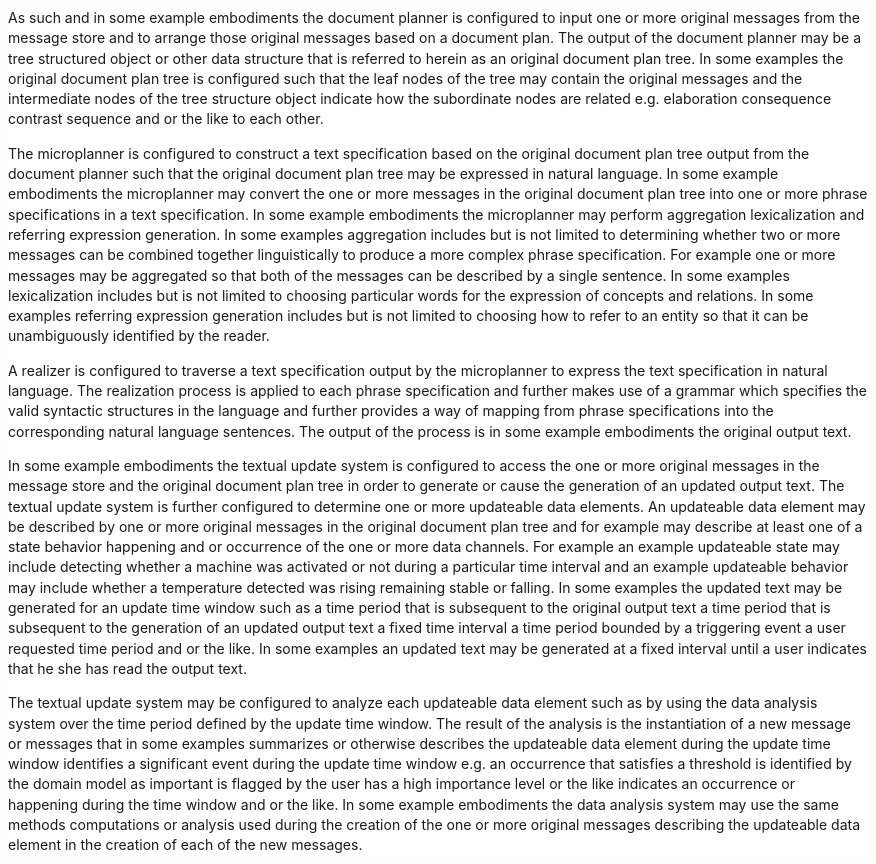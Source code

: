 As such and in some example embodiments the document planner is configured to input one or more original messages from the message store and to arrange those original messages based on a document plan. The output of the document planner may be a tree structured object or other data structure that is referred to herein as an original document plan tree. In some examples the original document plan tree is configured such that the leaf nodes of the tree may contain the original messages and the intermediate nodes of the tree structure object indicate how the subordinate nodes are related e.g. elaboration consequence contrast sequence and or the like to each other.

The microplanner is configured to construct a text specification based on the original document plan tree output from the document planner such that the original document plan tree may be expressed in natural language. In some example embodiments the microplanner may convert the one or more messages in the original document plan tree into one or more phrase specifications in a text specification. In some example embodiments the microplanner may perform aggregation lexicalization and referring expression generation. In some examples aggregation includes but is not limited to determining whether two or more messages can be combined together linguistically to produce a more complex phrase specification. For example one or more messages may be aggregated so that both of the messages can be described by a single sentence. In some examples lexicalization includes but is not limited to choosing particular words for the expression of concepts and relations. In some examples referring expression generation includes but is not limited to choosing how to refer to an entity so that it can be unambiguously identified by the reader.

A realizer is configured to traverse a text specification output by the microplanner to express the text specification in natural language. The realization process is applied to each phrase specification and further makes use of a grammar which specifies the valid syntactic structures in the language and further provides a way of mapping from phrase specifications into the corresponding natural language sentences. The output of the process is in some example embodiments the original output text.

In some example embodiments the textual update system is configured to access the one or more original messages in the message store and the original document plan tree in order to generate or cause the generation of an updated output text. The textual update system is further configured to determine one or more updateable data elements. An updateable data element may be described by one or more original messages in the original document plan tree and for example may describe at least one of a state behavior happening and or occurrence of the one or more data channels. For example an example updateable state may include detecting whether a machine was activated or not during a particular time interval and an example updateable behavior may include whether a temperature detected was rising remaining stable or falling. In some examples the updated text may be generated for an update time window such as a time period that is subsequent to the original output text a time period that is subsequent to the generation of an updated output text a fixed time interval a time period bounded by a triggering event a user requested time period and or the like. In some examples an updated text may be generated at a fixed interval until a user indicates that he she has read the output text.

The textual update system may be configured to analyze each updateable data element such as by using the data analysis system over the time period defined by the update time window. The result of the analysis is the instantiation of a new message or messages that in some examples summarizes or otherwise describes the updateable data element during the update time window identifies a significant event during the update time window e.g. an occurrence that satisfies a threshold is identified by the domain model as important is flagged by the user has a high importance level or the like indicates an occurrence or happening during the time window and or the like. In some example embodiments the data analysis system may use the same methods computations or analysis used during the creation of the one or more original messages describing the updateable data element in the creation of each of the new messages.
